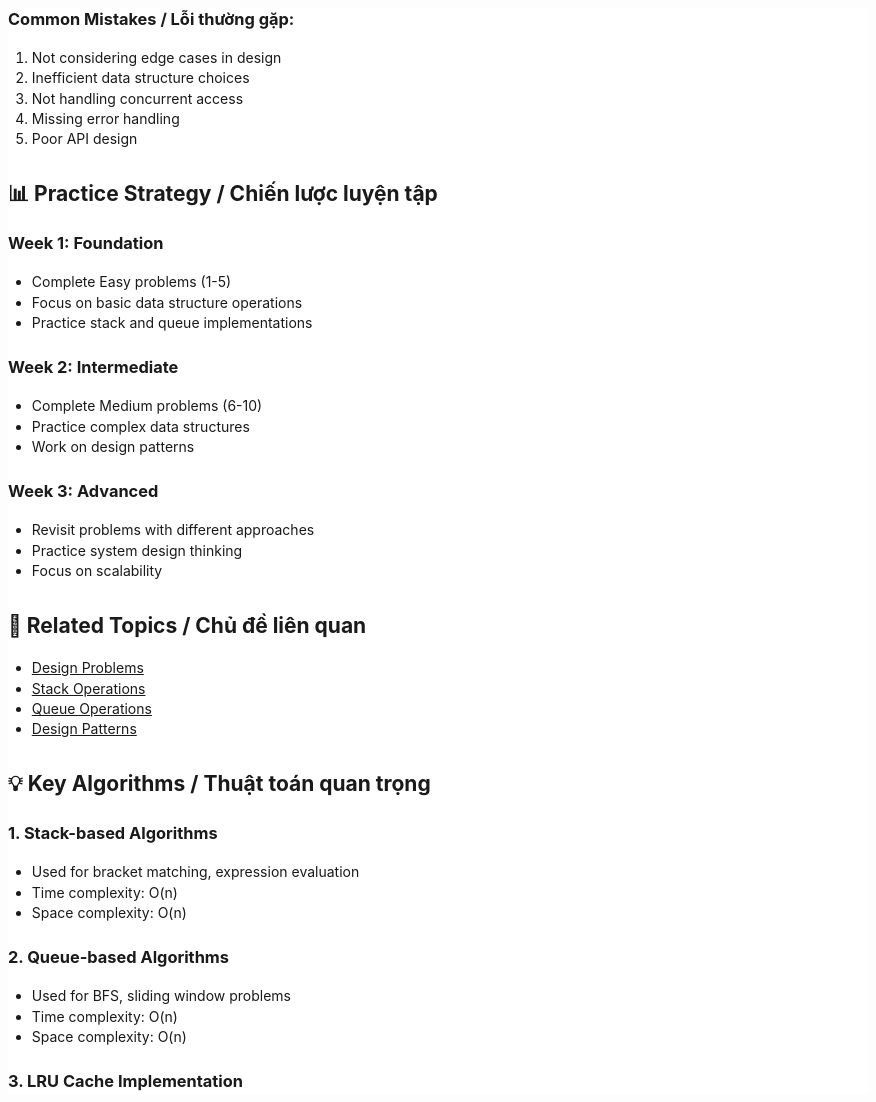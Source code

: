 ### Common Mistakes / Lỗi thường gặp:

1. Not considering edge cases in design
2. Inefficient data structure choices
3. Not handling concurrent access
4. Missing error handling
5. Poor API design

## 📊 Practice Strategy / Chiến lược luyện tập

### Week 1: Foundation

- Complete Easy problems (1-5)
- Focus on basic data structure operations
- Practice stack and queue implementations

### Week 2: Intermediate

- Complete Medium problems (6-10)
- Practice complex data structures
- Work on design patterns

### Week 3: Advanced

- Revisit problems with different approaches
- Practice system design thinking
- Focus on scalability

## 🔗 Related Topics / Chủ đề liên quan

- [Design Problems](../design/README.md)
- [Stack Operations](./stack-operations.md)
- [Queue Operations](./queue-operations.md)
- [Design Patterns](./design-patterns.md)

## 💡 Key Algorithms / Thuật toán quan trọng

### 1. Stack-based Algorithms

- Used for bracket matching, expression evaluation
- Time complexity: O(n)
- Space complexity: O(n)

### 2. Queue-based Algorithms

- Used for BFS, sliding window problems
- Time complexity: O(n)
- Space complexity: O(n)

### 3. LRU Cache Implementation

